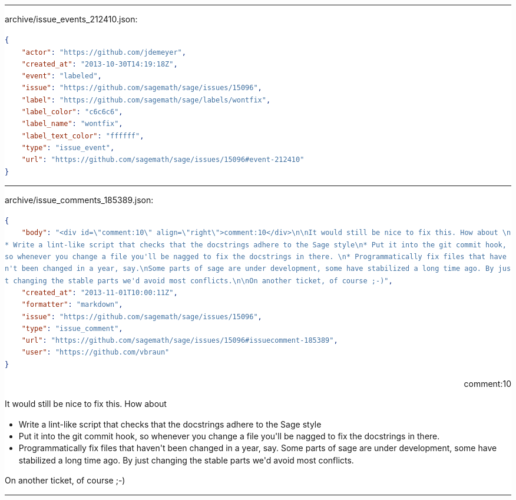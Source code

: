 

---

archive/issue_events_212410.json:
```json
{
    "actor": "https://github.com/jdemeyer",
    "created_at": "2013-10-30T14:19:18Z",
    "event": "labeled",
    "issue": "https://github.com/sagemath/sage/issues/15096",
    "label": "https://github.com/sagemath/sage/labels/wontfix",
    "label_color": "c6c6c6",
    "label_name": "wontfix",
    "label_text_color": "ffffff",
    "type": "issue_event",
    "url": "https://github.com/sagemath/sage/issues/15096#event-212410"
}
```



---

archive/issue_comments_185389.json:
```json
{
    "body": "<div id=\"comment:10\" align=\"right\">comment:10</div>\n\nIt would still be nice to fix this. How about \n* Write a lint-like script that checks that the docstrings adhere to the Sage style\n* Put it into the git commit hook, so whenever you change a file you'll be nagged to fix the docstrings in there. \n* Programmatically fix files that haven't been changed in a year, say.\nSome parts of sage are under development, some have stabilized a long time ago. By just changing the stable parts we'd avoid most conflicts.\n\nOn another ticket, of course ;-)",
    "created_at": "2013-11-01T10:00:11Z",
    "formatter": "markdown",
    "issue": "https://github.com/sagemath/sage/issues/15096",
    "type": "issue_comment",
    "url": "https://github.com/sagemath/sage/issues/15096#issuecomment-185389",
    "user": "https://github.com/vbraun"
}
```

<div id="comment:10" align="right">comment:10</div>

It would still be nice to fix this. How about 
* Write a lint-like script that checks that the docstrings adhere to the Sage style
* Put it into the git commit hook, so whenever you change a file you'll be nagged to fix the docstrings in there. 
* Programmatically fix files that haven't been changed in a year, say.
Some parts of sage are under development, some have stabilized a long time ago. By just changing the stable parts we'd avoid most conflicts.

On another ticket, of course ;-)



---

